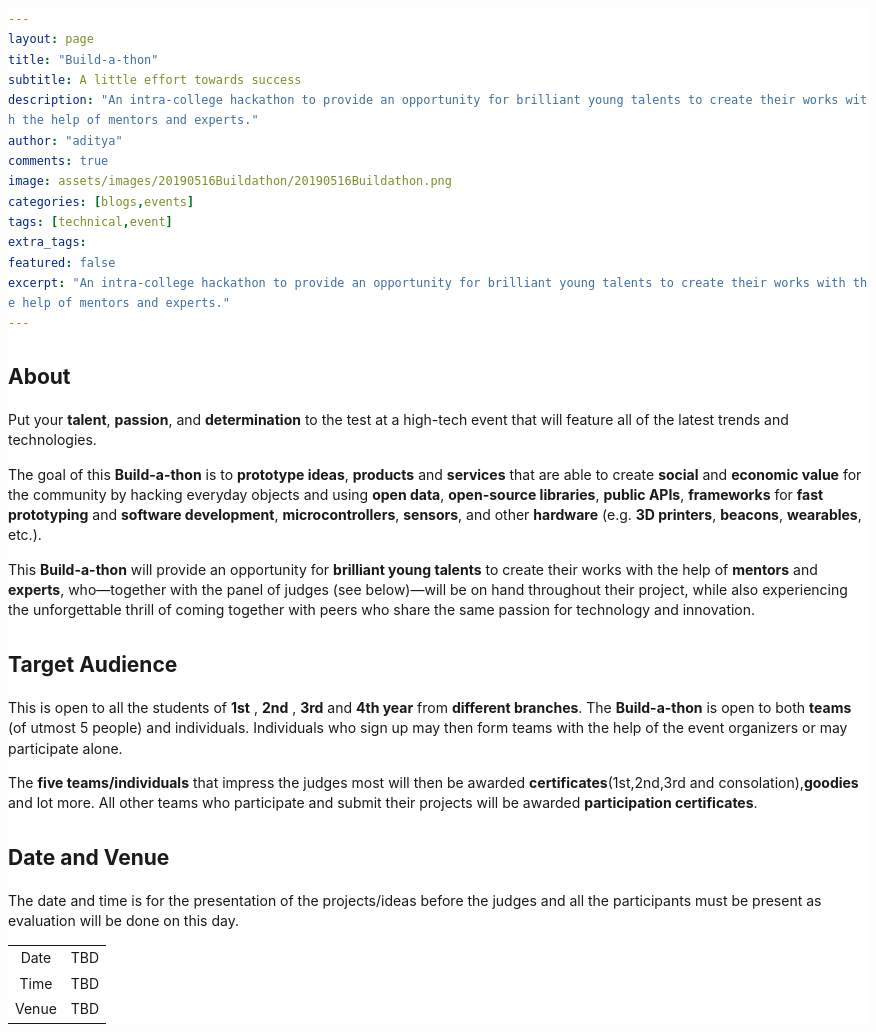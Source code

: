 ```yaml
---
layout: page
title: "Build-a-thon"
subtitle: A little effort towards success
description: "An intra-college hackathon to provide an opportunity for brilliant young talents to create their works with the help of mentors and experts."
author: "aditya"
comments: true
image: assets/images/20190516Buildathon/20190516Buildathon.png
categories: [blogs,events]
tags: [technical,event]
extra_tags: 
featured: false
excerpt: "An intra-college hackathon to provide an opportunity for brilliant young talents to create their works with the help of mentors and experts."
---
```


## About
<span class="begin">P</span>ut your **talent**, **passion**, and **determination** to the test at a high-tech event that will feature all of the latest trends and technologies.

The goal of this **Build-a-thon** is to **prototype ideas**, **products** and **services** that are able to create **social** and **economic value** for the community by hacking everyday objects and using **open data**, **open-source libraries**, **public APIs**, **frameworks** for **fast prototyping** and **software development**, **microcontrollers**, **sensors**, and other **hardware** (e.g. **3D printers**, **beacons**, **wearables**, etc.).

This **Build-a-thon** will provide an opportunity for **brilliant young talents** to create their works with the help of **mentors** and **experts**, who—together with the panel of judges (see below)—will be on hand throughout their project, while also experiencing the unforgettable thrill of coming together with peers who share the same passion for technology and innovation.

## Target Audience
<span class="begin">T</span>his is open to all the students of **1st** , **2nd** , **3rd** and **4th year** from **different branches**.
The **Build-a-thon** is open to both **teams** (of utmost 5 people) and individuals. Individuals who sign up may then form teams with the help of the event organizers or may participate alone. 

The **five teams/individuals** that impress the judges most will then be awarded **certificates**(1st,2nd,3rd and consolation),**goodies** and lot more.
All other teams who participate and submit their projects will be awarded **participation certificates**.

## Date and Venue

The date and time is for the presentation of the projects/ideas before the judges and all the participants must be present as evaluation will be done on this day.

|||
|:--:|:--:|
|Date|TBD|
|Time|TBD|
|Venue|TBD|
